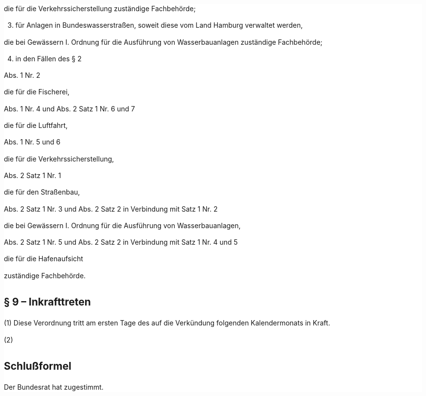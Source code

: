 die für die Verkehrssicherstellung zuständige Fachbehörde;

3. für Anlagen in Bundeswasserstraßen, soweit diese vom Land Hamburg verwaltet werden,

  
die bei Gewässern I. Ordnung für die Ausführung von Wasserbauanlagen zuständige Fachbehörde;

4. in den Fällen des § 2

  
Abs. 1 Nr. 2

  
die für die Fischerei,

Abs. 1 Nr. 4 und Abs. 2 Satz 1 Nr. 6 und 7

  
die für die Luftfahrt,

Abs. 1 Nr. 5 und 6

  
die für die Verkehrssicherstellung,

Abs. 2 Satz 1 Nr. 1

  
die für den Straßenbau,

Abs. 2 Satz 1 Nr. 3 und Abs. 2 Satz 2 in Verbindung mit Satz 1 Nr. 2

  
die bei Gewässern I. Ordnung für die Ausführung von Wasserbauanlagen,

Abs. 2 Satz 1 Nr. 5 und Abs. 2 Satz 2 in Verbindung mit Satz 1 Nr. 4 und 5

  
die für die Hafenaufsicht

zuständige Fachbehörde.


## § 9 – Inkrafttreten

(1) Diese Verordnung tritt am ersten Tage des auf die Verkündung folgenden Kalendermonats in Kraft.

(2)


## Schlußformel

Der Bundesrat hat zugestimmt.
